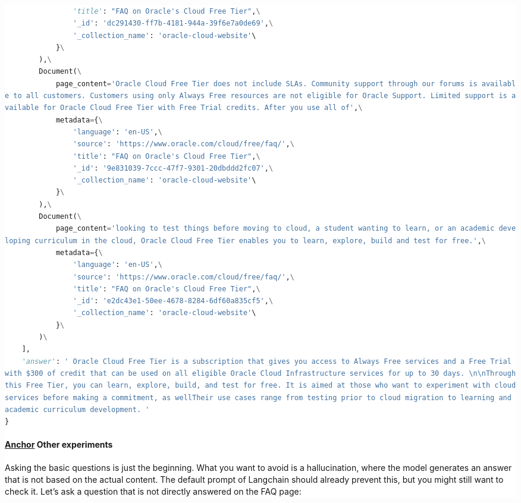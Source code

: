 ```python
                'title': "FAQ on Oracle's Cloud Free Tier",\
                '_id': 'dc291430-ff7b-4181-944a-39f6e7a0de69',\
                '_collection_name': 'oracle-cloud-website'\
            }\
        ),\
        Document(\
            page_content='Oracle Cloud Free Tier does not include SLAs. Community support through our forums is available to all customers. Customers using only Always Free resources are not eligible for Oracle Support. Limited support is available for Oracle Cloud Free Tier with Free Trial credits. After you use all of',\
            metadata={\
                'language': 'en-US',\
                'source': 'https://www.oracle.com/cloud/free/faq/',\
                'title': "FAQ on Oracle's Cloud Free Tier",\
                '_id': '9e831039-7ccc-47f7-9301-20dbddd2fc07',\
                '_collection_name': 'oracle-cloud-website'\
            }\
        ),\
        Document(\
            page_content='looking to test things before moving to cloud, a student wanting to learn, or an academic developing curriculum in the cloud, Oracle Cloud Free Tier enables you to learn, explore, build and test for free.',\
            metadata={\
                'language': 'en-US',\
                'source': 'https://www.oracle.com/cloud/free/faq/',\
                'title': "FAQ on Oracle's Cloud Free Tier",\
                '_id': 'e2dc43e1-50ee-4678-8284-6df60a835cf5',\
                '_collection_name': 'oracle-cloud-website'\
            }\
        )\
    ],
    'answer': ' Oracle Cloud Free Tier is a subscription that gives you access to Always Free services and a Free Trial with $300 of credit that can be used on all eligible Oracle Cloud Infrastructure services for up to 30 days. \n\nThrough this Free Tier, you can learn, explore, build, and test for free. It is aimed at those who want to experiment with cloud services before making a commitment, as wellTheir use cases range from testing prior to cloud migration to learning and academic curriculum development. '
}

```

#### [Anchor](https://qdrant.tech/documentation/examples/natural-language-search-oracle-cloud-infrastructure-cohere-langchain/\#other-experiments) Other experiments

Asking the basic questions is just the beginning. What you want to avoid is a hallucination, where the model generates
an answer that is not based on the actual content. The default prompt of Langchain should already prevent this, but you
might still want to check it. Let’s ask a question that is not directly answered on the FAQ page:
